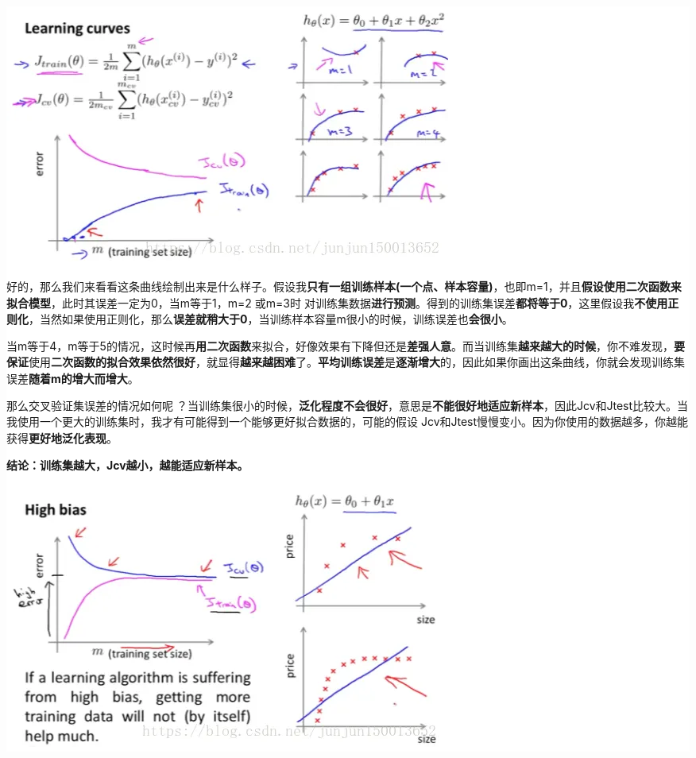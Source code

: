 ![img](v2-0598b8498effe8238cbfbe2512d77da2_720w.webp) 

好的，那么我们来看看这条曲线绘制出来是什么样子。假设我**只有一组训练样本(一个点、样本容量)**，也即m=1，并且**假设使用二次函数来拟合模型**，此时其误差一定为0，当m等于1，m=2 或m=3时 对训练集数据**进行预测**。得到的训练集误差**都将等于0**，这里假设我**不使用正则化**，当然如果使用正则化，那么**误差就稍大于0**，当训练样本容量m很小的时候，训练误差也**会很小**。

当m等于4，m等于5的情况，这时候再**用二次函数**来拟合，好像效果有下降但还是**差强人意**。而当训练集**越来越大的时候**，你不难发现，**要保证**使用**二次函数的拟合效果依然很好**，就显得**越来越困难**了。**平均训练误差**是**逐渐增大**的，因此如果你画出这条曲线，你就会发现训练集误差**随着m的增大而增大**。

那么交叉验证集误差的情况如何呢 ？当训练集很小的时候，**泛化程度不会很好**，意思是**不能很好地适应新样本**，因此Jcv和Jtest比较大。当我使用一个更大的训练集时，我才有可能得到一个能够更好拟合数据的，可能的假设 Jcv和Jtest慢慢变小。因为你使用的数据越多，你越能获得**更好地泛化表现**。

**结论：训练集越大，Jcv越小，越能适应新样本。**

![img](v2-90e29d2ded2df3d0cab96dbcad199790_720w.webp) 
